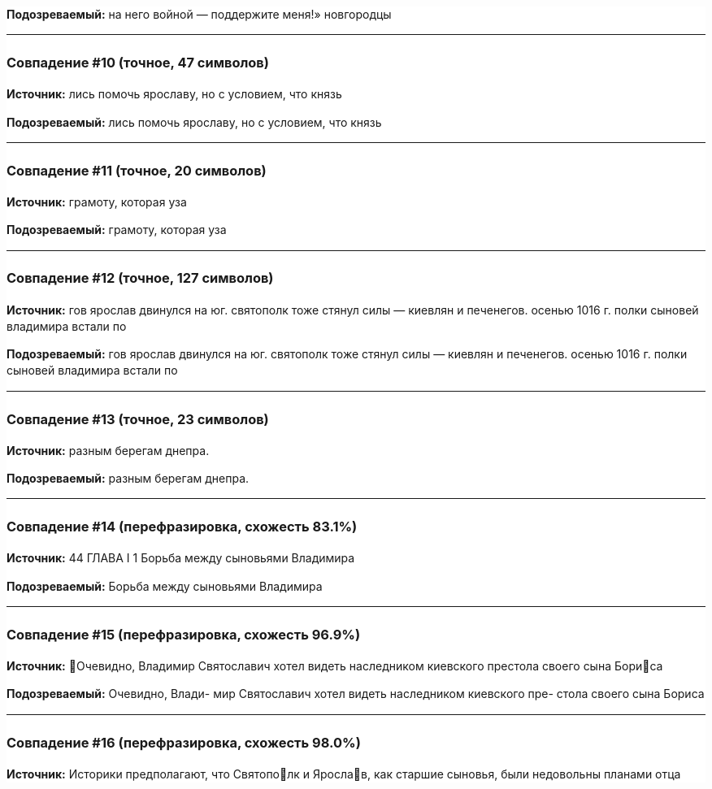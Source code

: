 **Подозреваемый:** на него войной — поддержите меня!» новгородцы

---

### Совпадение #10 (точное, 47 символов)
**Источник:** лись помочь ярославу, но с условием, что князь

**Подозреваемый:** лись помочь ярославу, но с условием, что князь

---

### Совпадение #11 (точное, 20 символов)
**Источник:** грамоту, которая уза

**Подозреваемый:** грамоту, которая уза

---

### Совпадение #12 (точное, 127 символов)
**Источник:** гов ярослав двинулся на юг. святополк тоже стянул силы — киевлян и печенегов. осенью 1016 г. полки сыновей владимира встали по

**Подозреваемый:** гов ярослав двинулся на юг. святополк тоже стянул силы — киевлян и печенегов. осенью 1016 г. полки сыновей владимира встали по

---

### Совпадение #13 (точное, 23 символов)
**Источник:** разным берегам днепра.

**Подозреваемый:** разным берегам днепра.

---

### Совпадение #14 (перефразировка, схожесть 83.1%)
**Источник:** 44
ГЛАВА I
1	 Борьба между сыновьями Владимира

**Подозреваемый:** Борьба между сыновьями Владимира

---

### Совпадение #15 (перефразировка, схожесть 96.9%)
**Источник:** Очевидно, Владимир 
Святославич хотел видеть наследником киевского престола своего 
сына Бориса

**Подозреваемый:** Очевидно, Влади- мир Святославич хотел видеть наследником киевского пре- стола своего сына Бориса

---

### Совпадение #16 (перефразировка, схожесть 98.0%)
**Источник:** Историки предполагают, что Святополк и Ярослав, как 
старшие сыновья, были недовольны планами отца
